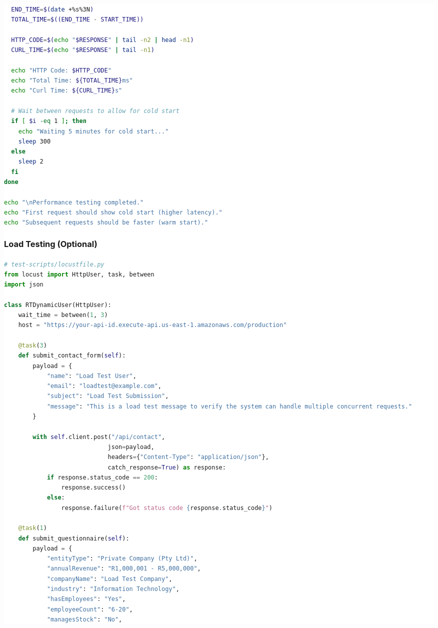 ```bash
  END_TIME=$(date +%s%3N)
  TOTAL_TIME=$((END_TIME - START_TIME))
  
  HTTP_CODE=$(echo "$RESPONSE" | tail -n2 | head -n1)
  CURL_TIME=$(echo "$RESPONSE" | tail -n1)
  
  echo "HTTP Code: $HTTP_CODE"
  echo "Total Time: ${TOTAL_TIME}ms"
  echo "Curl Time: ${CURL_TIME}s"
  
  # Wait between requests to allow for cold start
  if [ $i -eq 1 ]; then
    echo "Waiting 5 minutes for cold start..."
    sleep 300
  else
    sleep 2
  fi
done

echo "\nPerformance testing completed."
echo "First request should show cold start (higher latency)."
echo "Subsequent requests should be faster (warm start)."
```

### Load Testing (Optional)
```python
# test-scripts/locustfile.py
from locust import HttpUser, task, between
import json

class RTDynamicUser(HttpUser):
    wait_time = between(1, 3)
    host = "https://your-api-id.execute-api.us-east-1.amazonaws.com/production"
    
    @task(3)
    def submit_contact_form(self):
        payload = {
            "name": "Load Test User",
            "email": "loadtest@example.com",
            "subject": "Load Test Submission",
            "message": "This is a load test message to verify the system can handle multiple concurrent requests."
        }
        
        with self.client.post("/api/contact", 
                             json=payload, 
                             headers={"Content-Type": "application/json"},
                             catch_response=True) as response:
            if response.status_code == 200:
                response.success()
            else:
                response.failure(f"Got status code {response.status_code}")
    
    @task(1)
    def submit_questionnaire(self):
        payload = {
            "entityType": "Private Company (Pty Ltd)",
            "annualRevenue": "R1,000,001 - R5,000,000",
            "companyName": "Load Test Company",
            "industry": "Information Technology",
            "hasEmployees": "Yes",
            "employeeCount": "6-20",
            "managesStock": "No",
```
